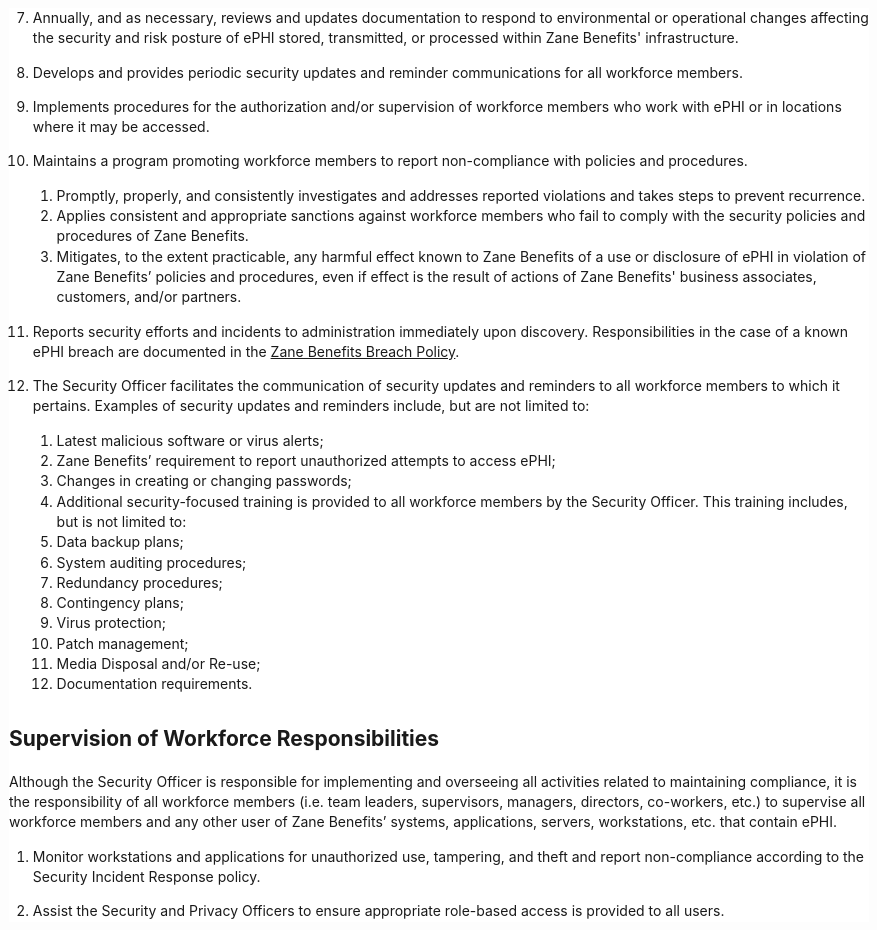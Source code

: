 7. Annually, and as necessary, reviews and updates documentation to respond to environmental or operational changes affecting the security and risk posture of ePHI stored, transmitted, or processed within Zane Benefits' infrastructure.

9. Develops and provides periodic security updates and reminder communications for all workforce members.

10. Implements procedures for the authorization and/or supervision of workforce members who work with ePHI or in locations where it may be accessed.

11. Maintains a program promoting workforce members to report non-compliance with policies and procedures.
	1. Promptly, properly, and consistently investigates and addresses reported violations and takes steps to prevent recurrence.
	2. Applies consistent and appropriate sanctions against workforce members who fail to comply with the security policies and procedures of Zane Benefits.
	3. Mitigates, to the extent practicable, any harmful effect known to Zane Benefits of a use or disclosure of ePHI in violation of Zane Benefits’ policies and procedures, even if effect is the result of actions of Zane Benefits' business associates, customers, and/or partners. 

12. Reports security efforts and incidents to administration immediately upon discovery. Responsibilities in the case of a known ePHI breach are documented in the [Zane Benefits Breach Policy](./#breach).

13. The Security Officer facilitates the communication of security updates and reminders to all workforce members to which it pertains. Examples of security updates and reminders include, but are not limited to:
	1. Latest malicious software or virus alerts;
	2. Zane Benefits’ requirement to report unauthorized attempts to access ePHI;
	3. Changes in creating or changing passwords;
	4. Additional security-focused training is provided to all workforce members by the Security Officer. This training includes, but is not limited to:
	5. Data backup plans;
	6. System auditing procedures;
	7. Redundancy procedures;
	8. Contingency plans;
	9. Virus protection;
	10. Patch management;
	11. Media Disposal and/or Re-use;
	12. Documentation requirements.

## Supervision of Workforce Responsibilities

Although the Security Officer is responsible for implementing and overseeing all activities related to maintaining compliance, it is the responsibility of all workforce members (i.e. team leaders, supervisors, managers, directors, co-workers, etc.) to supervise all workforce members and any other user of Zane Benefits’ systems, applications, servers, workstations, etc. that contain ePHI.

1. Monitor workstations and applications for unauthorized use, tampering, and theft and report non-compliance according to the Security Incident Response policy.

2. Assist the Security and Privacy Officers to ensure appropriate role-based access is provided to all users.
